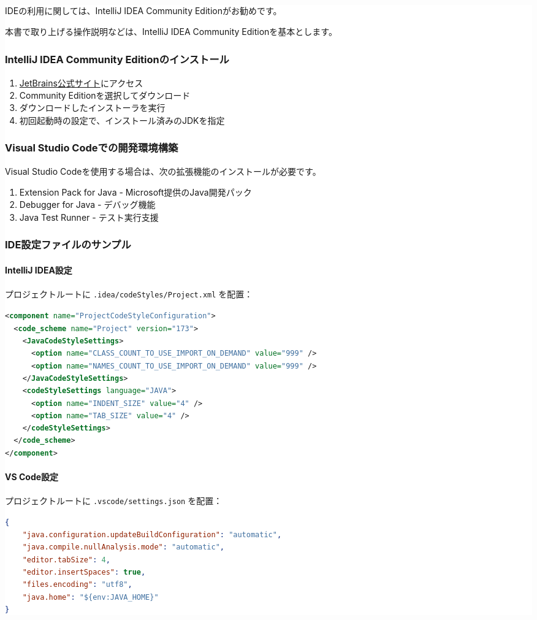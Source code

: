 IDEの利用に関しては、IntelliJ IDEA Community Editionがお勧めです。

本書で取り上げる操作説明などは、IntelliJ IDEA Community Editionを基本とします。

### IntelliJ IDEA Community Editionのインストール

1. [JetBrains公式サイト](https://www.jetbrains.com/idea/download/)にアクセス
2. Community Editionを選択してダウンロード
3. ダウンロードしたインストーラを実行
4. 初回起動時の設定で、インストール済みのJDKを指定

### Visual Studio Codeでの開発環境構築

Visual Studio Codeを使用する場合は、次の拡張機能のインストールが必要です。

1. Extension Pack for Java - Microsoft提供のJava開発パック
2. Debugger for Java - デバッグ機能
3. Java Test Runner - テスト実行支援

### IDE設定ファイルのサンプル

#### IntelliJ IDEA設定

プロジェクトルートに `.idea/codeStyles/Project.xml` を配置：

```xml
<component name="ProjectCodeStyleConfiguration">
  <code_scheme name="Project" version="173">
    <JavaCodeStyleSettings>
      <option name="CLASS_COUNT_TO_USE_IMPORT_ON_DEMAND" value="999" />
      <option name="NAMES_COUNT_TO_USE_IMPORT_ON_DEMAND" value="999" />
    </JavaCodeStyleSettings>
    <codeStyleSettings language="JAVA">
      <option name="INDENT_SIZE" value="4" />
      <option name="TAB_SIZE" value="4" />
    </codeStyleSettings>
  </code_scheme>
</component>
```

#### VS Code設定

プロジェクトルートに `.vscode/settings.json` を配置：

```json
{
    "java.configuration.updateBuildConfiguration": "automatic",
    "java.compile.nullAnalysis.mode": "automatic",
    "editor.tabSize": 4,
    "editor.insertSpaces": true,
    "files.encoding": "utf8",
    "java.home": "${env:JAVA_HOME}"
}
```
